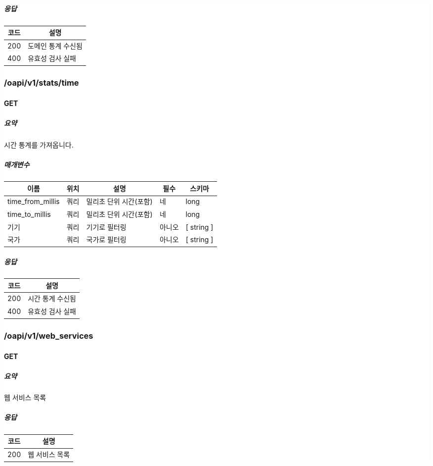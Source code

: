##### 응답

| 코드  | 설명         |
| --- | ---------- |
| 200 | 도메인 통계 수신됨 |
| 400 | 유효성 검사 실패  |

### /oapi/v1/stats/time

#### GET

##### 요약

시간 통계를 가져옵니다.

##### 매개변수

| 이름                 | 위치 | 설명            | 필수  | 스키마        |
| ------------------ | -- | ------------- | --- | ---------- |
| time_from_millis | 쿼리 | 밀리초 단위 시간(포함) | 네   | long       |
| time_to_millis   | 쿼리 | 밀리초 단위 시간(포함) | 네   | long       |
| 기기                 | 쿼리 | 기기로 필터링       | 아니오 | [ string ] |
| 국가                 | 쿼리 | 국가로 필터링       | 아니오 | [ string ] |

##### 응답

| 코드  | 설명        |
| --- | --------- |
| 200 | 시간 통계 수신됨 |
| 400 | 유효성 검사 실패 |

### /oapi/v1/web_services

#### GET

##### 요약

웹 서비스 목록

##### 응답

| 코드  | 설명       |
| --- | -------- |
| 200 | 웹 서비스 목록 |
